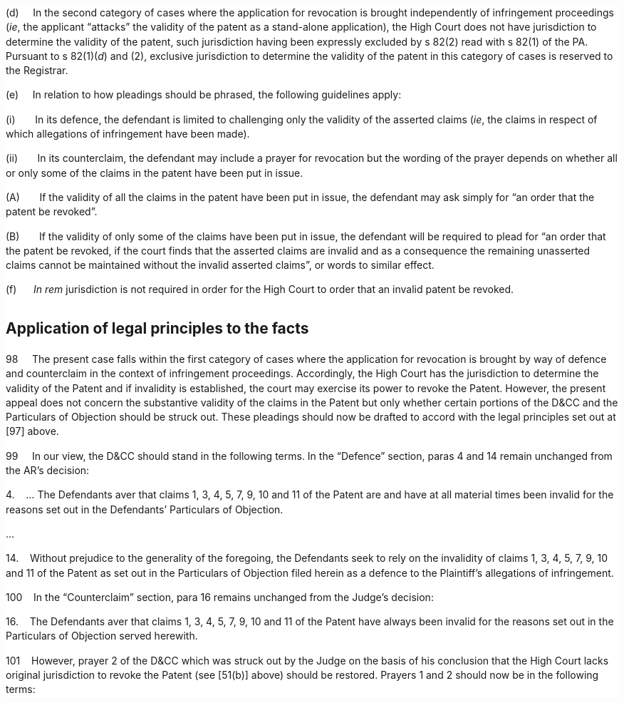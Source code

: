 (d)     In the second category of cases where the application for revocation is brought independently of infringement proceedings (_ie_, the applicant “attacks” the validity of the patent as a stand-alone application), the High Court does not have jurisdiction to determine the validity of the patent, such jurisdiction having been expressly excluded by s 82(2) read with s 82(1) of the PA. Pursuant to s 82(1)(_d_) and (2), exclusive jurisdiction to determine the validity of the patent in this category of cases is reserved to the Registrar.

(e)     In relation to how pleadings should be phrased, the following guidelines apply:

(i)       In its defence, the defendant is limited to challenging only the validity of the asserted claims (_ie_, the claims in respect of which allegations of infringement have been made).

(ii)       In its counterclaim, the defendant may include a prayer for revocation but the wording of the prayer depends on whether all or only some of the claims in the patent have been put in issue.

(A)       If the validity of all the claims in the patent have been put in issue, the defendant may ask simply for “an order that the patent be revoked”.

(B)       If the validity of only some of the claims have been put in issue, the defendant will be required to plead for “an order that the patent be revoked, if the court finds that the asserted claims are invalid and as a consequence the remaining unasserted claims cannot be maintained without the invalid asserted claims”, or words to similar effect.

(f)      _In rem_ jurisdiction is not required in order for the High Court to order that an invalid patent be revoked.

## Application of legal principles to the facts

98     The present case falls within the first category of cases where the application for revocation is brought by way of defence and counterclaim in the context of infringement proceedings. Accordingly, the High Court has the jurisdiction to determine the validity of the Patent and if invalidity is established, the court may exercise its power to revoke the Patent. However, the present appeal does not concern the substantive validity of the claims in the Patent but only whether certain portions of the D&CC and the Particulars of Objection should be struck out. These pleadings should now be drafted to accord with the legal principles set out at \[97\] above.

99     In our view, the D&CC should stand in the following terms. In the “Defence” section, paras 4 and 14 remain unchanged from the AR’s decision:

4.    … The Defendants aver that claims 1, 3, 4, 5, 7, 9, 10 and 11 of the Patent are and have at all material times been invalid for the reasons set out in the Defendants’ Particulars of Objection.

…

14.    Without prejudice to the generality of the foregoing, the Defendants seek to rely on the invalidity of claims 1, 3, 4, 5, 7, 9, 10 and 11 of the Patent as set out in the Particulars of Objection filed herein as a defence to the Plaintiff’s allegations of infringement.

100    In the “Counterclaim” section, para 16 remains unchanged from the Judge’s decision:

16.    The Defendants aver that claims 1, 3, 4, 5, 7, 9, 10 and 11 of the Patent have always been invalid for the reasons set out in the Particulars of Objection served herewith.

101    However, prayer 2 of the D&CC which was struck out by the Judge on the basis of his conclusion that the High Court lacks original jurisdiction to revoke the Patent (see \[51(b)\] above) should be restored. Prayers 1 and 2 should now be in the following terms:
